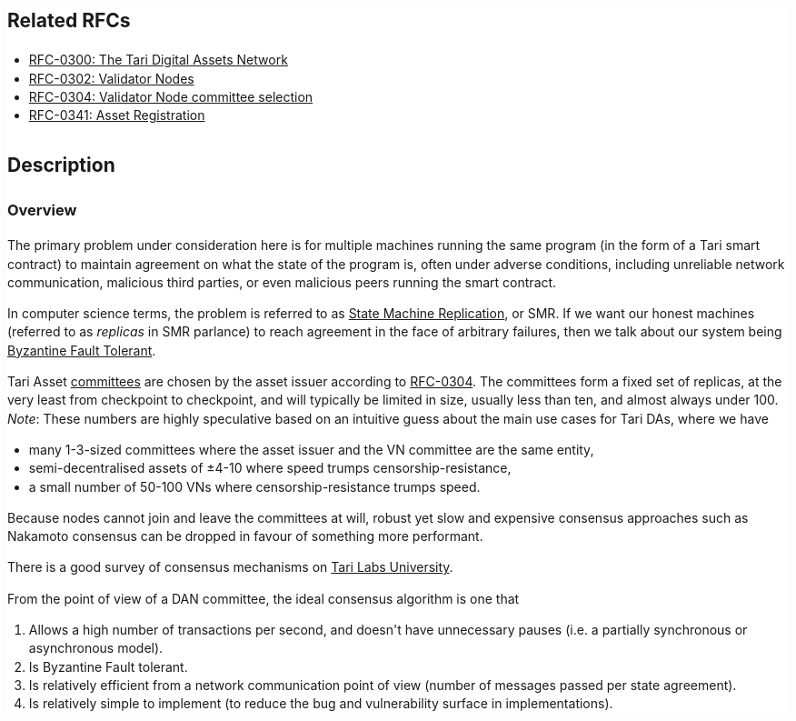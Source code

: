 ## Related RFCs

* [RFC-0300: The Tari Digital Assets Network](RFC-0300_DAN.md)
* [RFC-0302: Validator Nodes](RFCD-0302_ValidatorNodes.md)
* [RFC-0304: Validator Node committee selection](RFC-0304_VNCommittees.md)
* [RFC-0341: Asset Registration](RFC-0341_AssetRegistration.md)

## Description

### Overview

The primary problem under consideration here is for multiple machines running the same program (in the form of a Tari
smart contract) to maintain agreement on what the state of the program is, often under adverse conditions, including
unreliable network communication, malicious third parties, or even malicious peers running the smart contract.

In computer science terms, the problem is referred to as
[State Machine Replication](https://en.wikipedia.org/wiki/State_machine_replication), or SMR. If we want our honest
machines (referred to as _replicas_ in SMR parlance) to reach agreement in the face of arbitrary failures, then we talk
about our system being
[Byzantine Fault Tolerant](https://tlu.tarilabs.com/consensus-mechanisms/BFT-consensusmechanisms/sources/PITCHME.link.html).

Tari Asset [committees] are chosen by the asset issuer according to [RFC-0304](RFC-0304_VNCommittees.md). The committees
form a fixed set of replicas, at the very least from checkpoint to checkpoint, and will typically be limited in size,
usually less than ten, and almost always under 100. _Note_: These numbers are highly speculative based on an intuitive
guess about the main use cases for Tari DAs, where we have
* many 1-3-sized committees where the asset issuer and the VN committee are the same entity,
* semi-decentralised assets of ±4-10 where speed trumps censorship-resistance,
* a small number of 50-100 VNs where censorship-resistance trumps speed.

Because nodes cannot join and leave the committees at will, robust yet slow and expensive consensus approaches such as
Nakamoto consensus can be dropped in favour of something more performant.

There is a good survey of consensus mechanisms on
[Tari Labs University](https://tlu.tarilabs.com/consensus-mechanisms/consensus-mechanisms.html).

From the point of view of a DAN committee, the ideal consensus algorithm is one that
1. Allows a high number of transactions per second, and doesn't have unnecessary pauses (i.e. a partially synchronous or
   asynchronous model).
2. Is Byzantine Fault tolerant.
3. Is relatively efficient from a network communication point of view (number of messages passed per state agreement).
4. Is relatively simple to implement (to reduce the bug and vulnerability surface in implementations).


[committees]: Glossary.md#committee
[Node ID]: Glossary.md#node-id
[instructions]: Glossary.md#instructions
[HotStuff]: https://arxiv.org/pdf/1803.05069 "Hotstuff BFT"